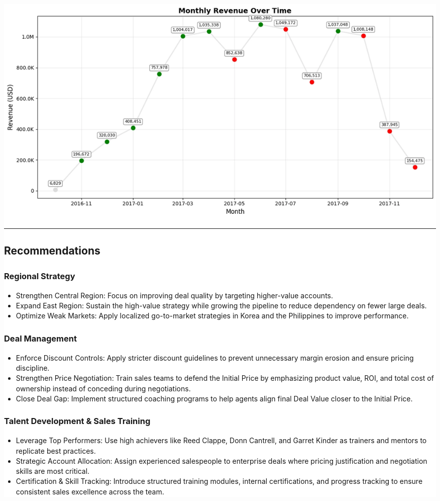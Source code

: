 <p align="center">
  <img src="https://raw.githubusercontent.com/frdz-salman/CRM-Sales-Oppurtunities/refs/heads/main/visualization/trend.webp" alt="Annual Trends" width="1400">
</p>

---

## Recommendations

### Regional Strategy

- Strengthen Central Region: Focus on improving deal quality by targeting higher-value accounts.
- Expand East Region: Sustain the high-value strategy while growing the pipeline to reduce dependency on fewer large deals.
- Optimize Weak Markets: Apply localized go-to-market strategies in Korea and the Philippines to improve performance.

### Deal Management

- Enforce Discount Controls: Apply stricter discount guidelines to prevent unnecessary margin erosion and ensure pricing discipline.
- Strengthen Price Negotiation: Train sales teams to defend the Initial Price by emphasizing product value, ROI, and total cost of ownership instead of conceding during negotiations.
- Close Deal Gap: Implement structured coaching programs to help agents align final Deal Value closer to the Initial Price.

### Talent Development & Sales Training

- Leverage Top Performers: Use high achievers like Reed Clappe, Donn Cantrell, and Garret Kinder as trainers and mentors to replicate best practices.
- Strategic Account Allocation: Assign experienced salespeople to enterprise deals where pricing justification and negotiation skills are most critical.
- Certification & Skill Tracking: Introduce structured training modules, internal certifications, and progress tracking to ensure consistent sales excellence across the team.
